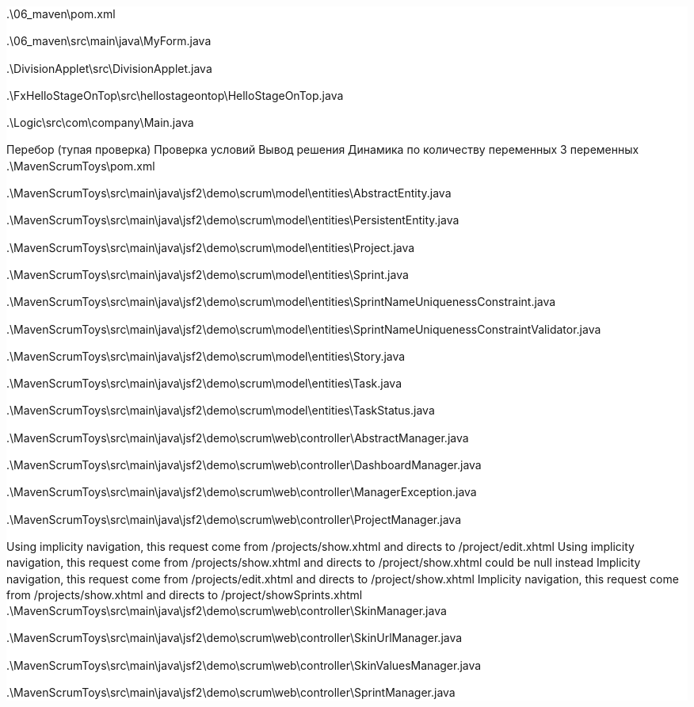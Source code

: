 .\06_maven\pom.xml

.\06_maven\src\main\java\MyForm.java

.\DivisionApplet\src\DivisionApplet.java

.\FxHelloStageOnTop\src\hellostageontop\HelloStageOnTop.java

.\Logic\src\com\company\Main.java

Перебор (тупая проверка)
Проверка условий
Вывод решения
Динамика по количеству переменных
3 переменных
.\MavenScrumToys\pom.xml

.\MavenScrumToys\src\main\java\jsf2\demo\scrum\model\entities\AbstractEntity.java

.\MavenScrumToys\src\main\java\jsf2\demo\scrum\model\entities\PersistentEntity.java

.\MavenScrumToys\src\main\java\jsf2\demo\scrum\model\entities\Project.java

.\MavenScrumToys\src\main\java\jsf2\demo\scrum\model\entities\Sprint.java

.\MavenScrumToys\src\main\java\jsf2\demo\scrum\model\entities\SprintNameUniquenessConstraint.java

.\MavenScrumToys\src\main\java\jsf2\demo\scrum\model\entities\SprintNameUniquenessConstraintValidator.java

.\MavenScrumToys\src\main\java\jsf2\demo\scrum\model\entities\Story.java

.\MavenScrumToys\src\main\java\jsf2\demo\scrum\model\entities\Task.java

.\MavenScrumToys\src\main\java\jsf2\demo\scrum\model\entities\TaskStatus.java

.\MavenScrumToys\src\main\java\jsf2\demo\scrum\web\controller\AbstractManager.java

.\MavenScrumToys\src\main\java\jsf2\demo\scrum\web\controller\DashboardManager.java

.\MavenScrumToys\src\main\java\jsf2\demo\scrum\web\controller\ManagerException.java

.\MavenScrumToys\src\main\java\jsf2\demo\scrum\web\controller\ProjectManager.java

Using implicity navigation, this request come from /projects/show.xhtml and directs to /project/edit.xhtml
Using implicity navigation, this request come from /projects/show.xhtml and directs to /project/show.xhtml
could be null instead
Implicity navigation, this request come from /projects/edit.xhtml and directs to /project/show.xhtml
Implicity navigation, this request come from /projects/show.xhtml and directs to /project/showSprints.xhtml
.\MavenScrumToys\src\main\java\jsf2\demo\scrum\web\controller\SkinManager.java

.\MavenScrumToys\src\main\java\jsf2\demo\scrum\web\controller\SkinUrlManager.java

.\MavenScrumToys\src\main\java\jsf2\demo\scrum\web\controller\SkinValuesManager.java

.\MavenScrumToys\src\main\java\jsf2\demo\scrum\web\controller\SprintManager.java
